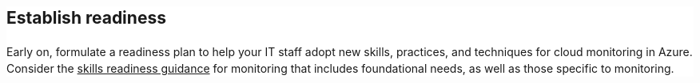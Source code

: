 ## Establish readiness

Early on, formulate a readiness plan to help your IT staff adopt new skills, practices, and techniques for cloud monitoring in Azure. Consider the [skills readiness guidance](./suggested-skills.md) for monitoring that includes foundational needs, as well as those specific to monitoring.
